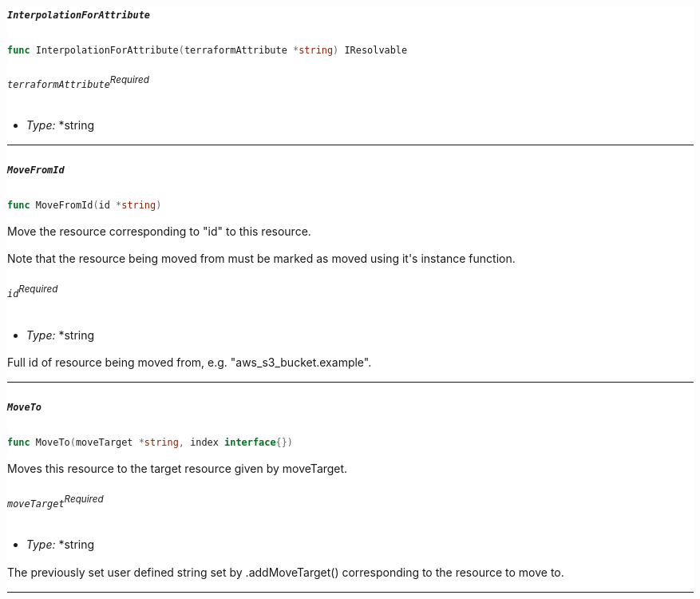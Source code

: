 ##### `InterpolationForAttribute` <a name="InterpolationForAttribute" id="@cdktf/provider-opentelekomcloud.fgsAsyncInvokeConfigV2.FgsAsyncInvokeConfigV2.interpolationForAttribute"></a>

```go
func InterpolationForAttribute(terraformAttribute *string) IResolvable
```

###### `terraformAttribute`<sup>Required</sup> <a name="terraformAttribute" id="@cdktf/provider-opentelekomcloud.fgsAsyncInvokeConfigV2.FgsAsyncInvokeConfigV2.interpolationForAttribute.parameter.terraformAttribute"></a>

- *Type:* *string

---

##### `MoveFromId` <a name="MoveFromId" id="@cdktf/provider-opentelekomcloud.fgsAsyncInvokeConfigV2.FgsAsyncInvokeConfigV2.moveFromId"></a>

```go
func MoveFromId(id *string)
```

Move the resource corresponding to "id" to this resource.

Note that the resource being moved from must be marked as moved using it's instance function.

###### `id`<sup>Required</sup> <a name="id" id="@cdktf/provider-opentelekomcloud.fgsAsyncInvokeConfigV2.FgsAsyncInvokeConfigV2.moveFromId.parameter.id"></a>

- *Type:* *string

Full id of resource being moved from, e.g. "aws_s3_bucket.example".

---

##### `MoveTo` <a name="MoveTo" id="@cdktf/provider-opentelekomcloud.fgsAsyncInvokeConfigV2.FgsAsyncInvokeConfigV2.moveTo"></a>

```go
func MoveTo(moveTarget *string, index interface{})
```

Moves this resource to the target resource given by moveTarget.

###### `moveTarget`<sup>Required</sup> <a name="moveTarget" id="@cdktf/provider-opentelekomcloud.fgsAsyncInvokeConfigV2.FgsAsyncInvokeConfigV2.moveTo.parameter.moveTarget"></a>

- *Type:* *string

The previously set user defined string set by .addMoveTarget() corresponding to the resource to move to.

---